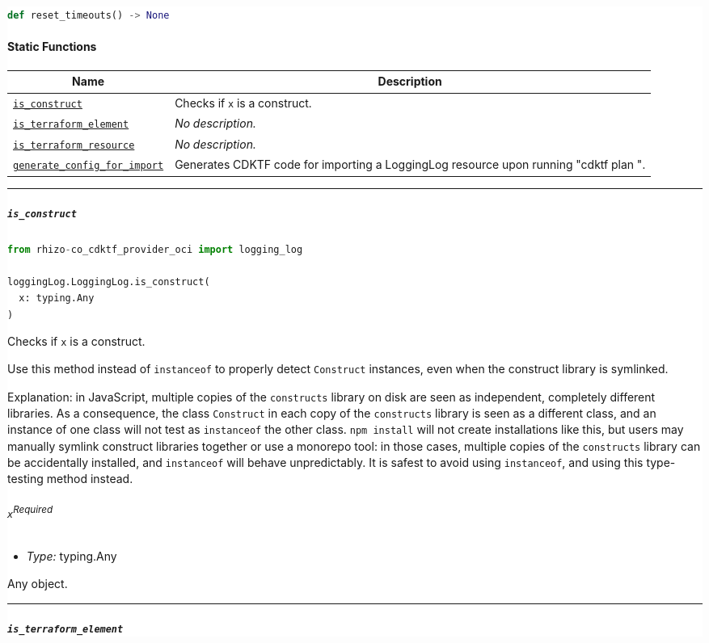 ```python
def reset_timeouts() -> None
```

#### Static Functions <a name="Static Functions" id="Static Functions"></a>

| **Name** | **Description** |
| --- | --- |
| <code><a href="#rhizo-co-terraform-provider-oci.loggingLog.LoggingLog.isConstruct">is_construct</a></code> | Checks if `x` is a construct. |
| <code><a href="#rhizo-co-terraform-provider-oci.loggingLog.LoggingLog.isTerraformElement">is_terraform_element</a></code> | *No description.* |
| <code><a href="#rhizo-co-terraform-provider-oci.loggingLog.LoggingLog.isTerraformResource">is_terraform_resource</a></code> | *No description.* |
| <code><a href="#rhizo-co-terraform-provider-oci.loggingLog.LoggingLog.generateConfigForImport">generate_config_for_import</a></code> | Generates CDKTF code for importing a LoggingLog resource upon running "cdktf plan <stack-name>". |

---

##### `is_construct` <a name="is_construct" id="rhizo-co-terraform-provider-oci.loggingLog.LoggingLog.isConstruct"></a>

```python
from rhizo-co_cdktf_provider_oci import logging_log

loggingLog.LoggingLog.is_construct(
  x: typing.Any
)
```

Checks if `x` is a construct.

Use this method instead of `instanceof` to properly detect `Construct`
instances, even when the construct library is symlinked.

Explanation: in JavaScript, multiple copies of the `constructs` library on
disk are seen as independent, completely different libraries. As a
consequence, the class `Construct` in each copy of the `constructs` library
is seen as a different class, and an instance of one class will not test as
`instanceof` the other class. `npm install` will not create installations
like this, but users may manually symlink construct libraries together or
use a monorepo tool: in those cases, multiple copies of the `constructs`
library can be accidentally installed, and `instanceof` will behave
unpredictably. It is safest to avoid using `instanceof`, and using
this type-testing method instead.

###### `x`<sup>Required</sup> <a name="x" id="rhizo-co-terraform-provider-oci.loggingLog.LoggingLog.isConstruct.parameter.x"></a>

- *Type:* typing.Any

Any object.

---

##### `is_terraform_element` <a name="is_terraform_element" id="rhizo-co-terraform-provider-oci.loggingLog.LoggingLog.isTerraformElement"></a>

